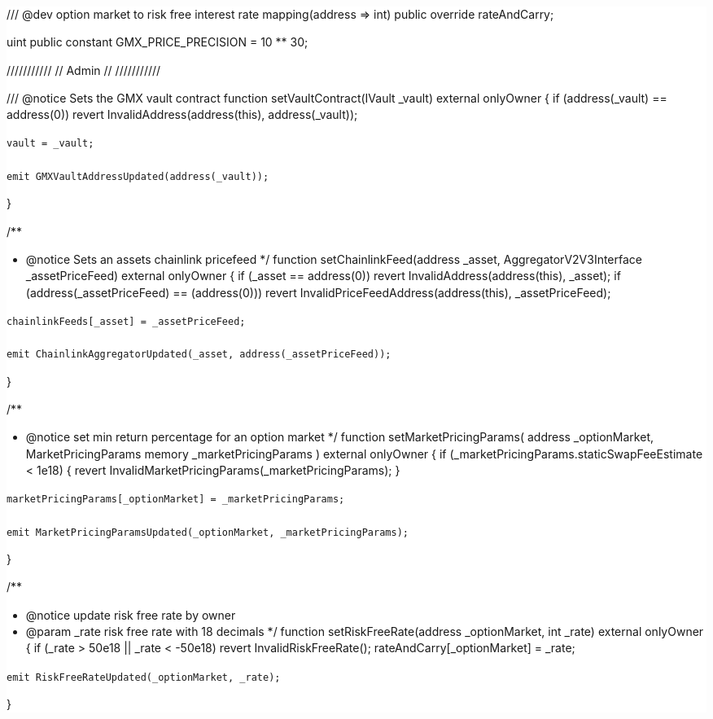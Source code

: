   /// @dev option market to risk free interest rate
  mapping(address => int) public override rateAndCarry;

  uint public constant GMX_PRICE_PRECISION = 10 ** 30;

  ///////////
  // Admin //
  ///////////

  /// @notice Sets the GMX vault contract
  function setVaultContract(IVault _vault) external onlyOwner {
    if (address(_vault) == address(0)) revert InvalidAddress(address(this), address(_vault));

    vault = _vault;

    emit GMXVaultAddressUpdated(address(_vault));
  }

  /**
   * @notice Sets an assets chainlink pricefeed
   */
  function setChainlinkFeed(address _asset, AggregatorV2V3Interface _assetPriceFeed) external onlyOwner {
    if (_asset == address(0)) revert InvalidAddress(address(this), _asset);
    if (address(_assetPriceFeed) == (address(0)))
      revert InvalidPriceFeedAddress(address(this), _assetPriceFeed);

    chainlinkFeeds[_asset] = _assetPriceFeed;

    emit ChainlinkAggregatorUpdated(_asset, address(_assetPriceFeed));
  }

  /**
   * @notice set min return percentage for an option market
   */
  function setMarketPricingParams(
    address _optionMarket,
    MarketPricingParams memory _marketPricingParams
  ) external onlyOwner {
    if (_marketPricingParams.staticSwapFeeEstimate < 1e18) {
      revert InvalidMarketPricingParams(_marketPricingParams);
    }

    marketPricingParams[_optionMarket] = _marketPricingParams;

    emit MarketPricingParamsUpdated(_optionMarket, _marketPricingParams);
  }

  /**
   * @notice update risk free rate by owner
   * @param _rate risk free rate with 18 decimals
   */
  function setRiskFreeRate(address _optionMarket, int _rate) external onlyOwner {
    if (_rate > 50e18 || _rate < -50e18) revert InvalidRiskFreeRate();
    rateAndCarry[_optionMarket] = _rate;

    emit RiskFreeRateUpdated(_optionMarket, _rate);
  }
